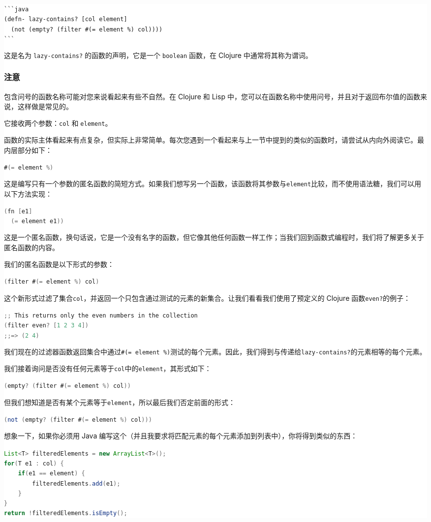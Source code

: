     ```java
    (defn- lazy-contains? [col element]
      (not (empty? (filter #(= element %) col))))
    ```

这是名为 `lazy-contains?` 的函数的声明，它是一个 `boolean` 函数，在 Clojure 中通常将其称为谓词。

### 注意

包含问号的函数名称可能对您来说看起来有些不自然。在 Clojure 和 Lisp 中，您可以在函数名称中使用问号，并且对于返回布尔值的函数来说，这样做是常见的。

它接收两个参数：`col` 和 `element`。

函数的实际主体看起来有点复杂，但实际上非常简单。每次您遇到一个看起来与上一节中提到的类似的函数时，请尝试从内向外阅读它。最内层部分如下：

```java
#(= element %)
```

这是编写只有一个参数的匿名函数的简短方式。如果我们想写另一个函数，该函数将其参数与`element`比较，而不使用语法糖，我们可以用以下方法实现：

```java
(fn [e1]
  (= element e1))
```

这是一个匿名函数，换句话说，它是一个没有名字的函数，但它像其他任何函数一样工作；当我们回到函数式编程时，我们将了解更多关于匿名函数的内容。

我们的匿名函数是以下形式的参数：

```java
(filter #(= element %) col)
```

这个新形式过滤了集合`col`，并返回一个只包含通过测试的元素的新集合。让我们看看我们使用了预定义的 Clojure 函数`even?`的例子：

```java
;; This returns only the even numbers in the collection
(filter even? [1 2 3 4])
;;=> (2 4)
```

我们现在的过滤器函数返回集合中通过`#(= element %)`测试的每个元素。因此，我们得到与传递给`lazy-contains?`的元素相等的每个元素。

我们接着询问是否没有任何元素等于`col`中的`element`，其形式如下：

```java
(empty? (filter #(= element %) col))
```

但我们想知道是否有某个元素等于`element`，所以最后我们否定前面的形式：

```java
(not (empty? (filter #(= element %) col)))
```

想象一下，如果你必须用 Java 编写这个（并且我要求将匹配元素的每个元素添加到列表中），你将得到类似的东西：

```java
List<T> filteredElements = new ArrayList<T>();
for(T e1 : col) {
    if(e1 == element) {
        filteredElements.add(e1);
    }
}
return !filteredElements.isEmpty();
```
